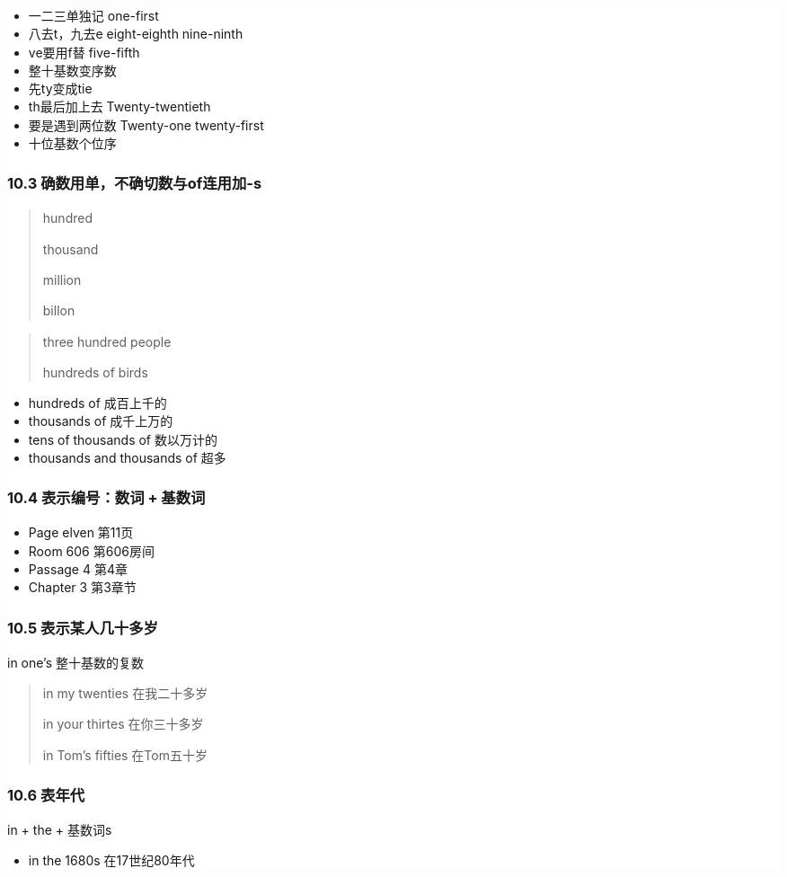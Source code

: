 * 一二三单独记         one-first
* 八去t，九去e          eight-eighth     nine-ninth
* ve要用f替                five-fifth
* 整十基数变序数
* 先ty变成tie
* th最后加上去            Twenty-twentieth
* 要是遇到两位数         Twenty-one   twenty-first
* 十位基数个位序

### 10.3 确数用单，不确切数与of连用加-s

> hundred
>
> thousand
>
> million
>
> billon

> three hundred people
>
> hundreds of birds

* hundreds of   成百上千的
* thousands of   成千上万的
* tens of thousands of   数以万计的
* thousands and thousands of  超多



### 10.4 表示编号：数词 + 基数词

* Page elven   第11页
* Room 606    第606房间
* Passage 4     第4章
* Chapter 3     第3章节



### 10.5 表示某人几十多岁

in one’s  整十基数的复数

> in my twenties   在我二十多岁
>
> in your thirtes     在你三十多岁
>
> in Tom’s fifties    在Tom五十岁



### 10.6 表年代

in + the + 基数词s

* in the 1680s   在17世纪80年代

